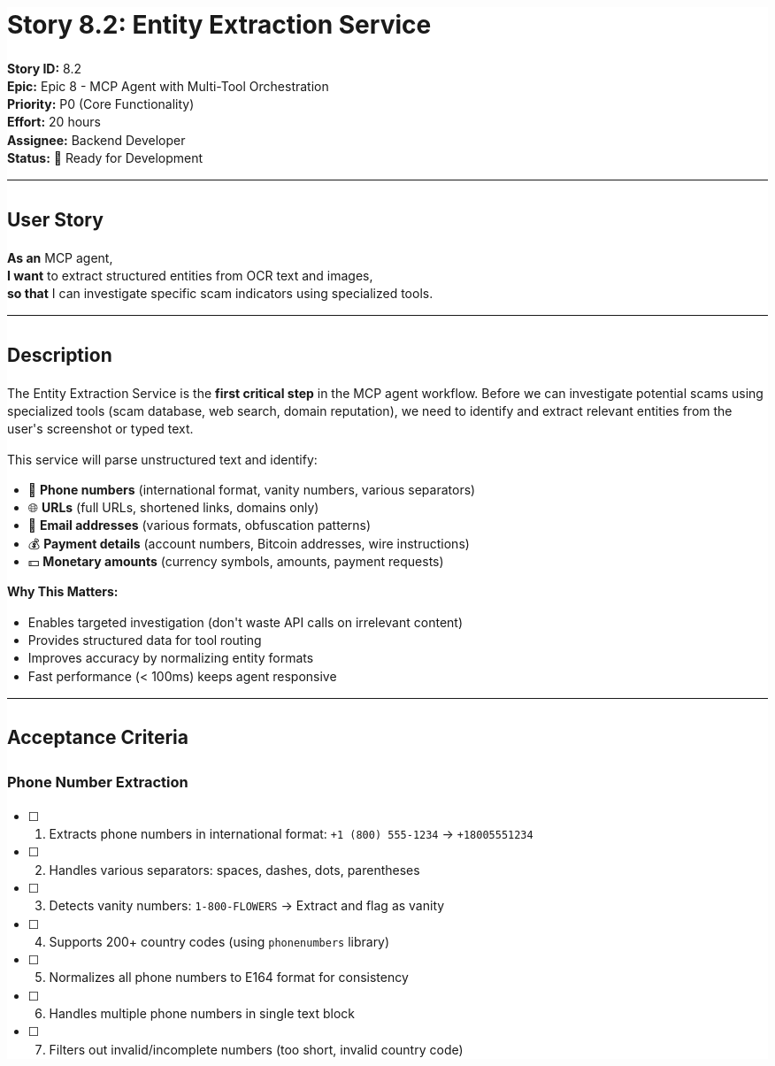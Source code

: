 # Story 8.2: Entity Extraction Service

**Story ID:** 8.2  
**Epic:** Epic 8 - MCP Agent with Multi-Tool Orchestration  
**Priority:** P0 (Core Functionality)  
**Effort:** 20 hours  
**Assignee:** Backend Developer  
**Status:** 📝 Ready for Development

---

## User Story

**As an** MCP agent,  
**I want** to extract structured entities from OCR text and images,  
**so that** I can investigate specific scam indicators using specialized tools.

---

## Description

The Entity Extraction Service is the **first critical step** in the MCP agent workflow. Before we can investigate potential scams using specialized tools (scam database, web search, domain reputation), we need to identify and extract relevant entities from the user's screenshot or typed text.

This service will parse unstructured text and identify:
- 📱 **Phone numbers** (international format, vanity numbers, various separators)
- 🌐 **URLs** (full URLs, shortened links, domains only)
- 📧 **Email addresses** (various formats, obfuscation patterns)
- 💰 **Payment details** (account numbers, Bitcoin addresses, wire instructions)
- 💵 **Monetary amounts** (currency symbols, amounts, payment requests)

**Why This Matters:**
- Enables targeted investigation (don't waste API calls on irrelevant content)
- Provides structured data for tool routing
- Improves accuracy by normalizing entity formats
- Fast performance (< 100ms) keeps agent responsive

---

## Acceptance Criteria

### Phone Number Extraction
- [ ] 1. Extracts phone numbers in international format: `+1 (800) 555-1234` → `+18005551234`
- [ ] 2. Handles various separators: spaces, dashes, dots, parentheses
- [ ] 3. Detects vanity numbers: `1-800-FLOWERS` → Extract and flag as vanity
- [ ] 4. Supports 200+ country codes (using `phonenumbers` library)
- [ ] 5. Normalizes all phone numbers to E164 format for consistency
- [ ] 6. Handles multiple phone numbers in single text block
- [ ] 7. Filters out invalid/incomplete numbers (too short, invalid country code)
